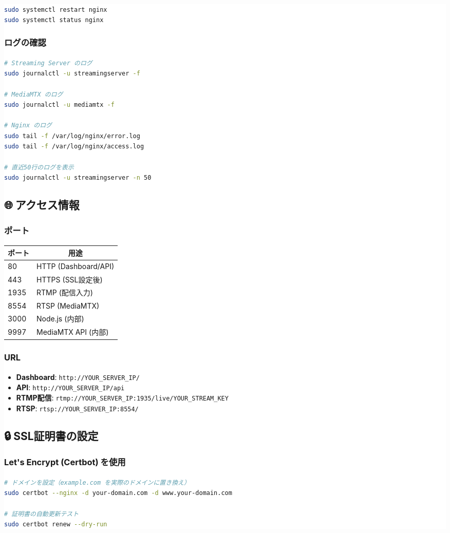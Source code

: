 ```bash
sudo systemctl restart nginx
sudo systemctl status nginx
```

### ログの確認

```bash
# Streaming Server のログ
sudo journalctl -u streamingserver -f

# MediaMTX のログ
sudo journalctl -u mediamtx -f

# Nginx のログ
sudo tail -f /var/log/nginx/error.log
sudo tail -f /var/log/nginx/access.log

# 直近50行のログを表示
sudo journalctl -u streamingserver -n 50
```

## 🌐 アクセス情報

### ポート

| ポート | 用途 |
|-------|------|
| 80 | HTTP (Dashboard/API) |
| 443 | HTTPS (SSL設定後) |
| 1935 | RTMP (配信入力) |
| 8554 | RTSP (MediaMTX) |
| 3000 | Node.js (内部) |
| 9997 | MediaMTX API (内部) |

### URL

- **Dashboard**: `http://YOUR_SERVER_IP/`
- **API**: `http://YOUR_SERVER_IP/api`
- **RTMP配信**: `rtmp://YOUR_SERVER_IP:1935/live/YOUR_STREAM_KEY`
- **RTSP**: `rtsp://YOUR_SERVER_IP:8554/`

## 🔒 SSL証明書の設定

### Let's Encrypt (Certbot) を使用

```bash
# ドメインを設定（example.com を実際のドメインに置き換え）
sudo certbot --nginx -d your-domain.com -d www.your-domain.com

# 証明書の自動更新テスト
sudo certbot renew --dry-run
```
